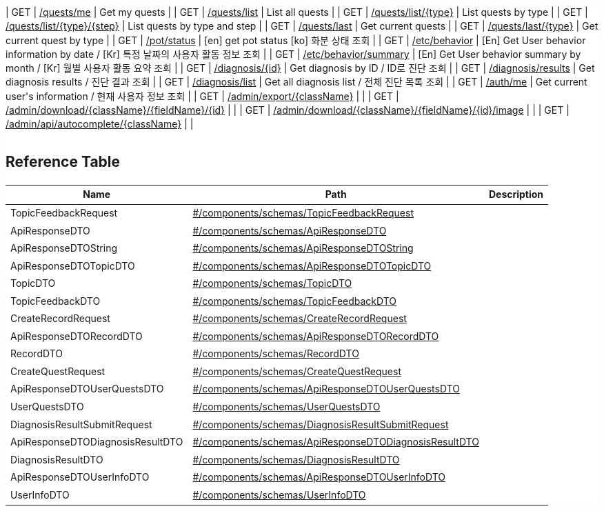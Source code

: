 | GET | [/quests/me](#getquestsme) | Get my quests                                                         |
| GET | [/quests/list](#getquestslist) | List all quests                                                       |
| GET | [/quests/list/{type}](#getquestslisttype) | List quests by type                                                   |
| GET | [/quests/list/{type}/{step}](#getquestslisttypestep) | List quests by type and step                                          |
| GET | [/quests/last](#getquestslast) | Get current quests                                                    |
| GET | [/quests/last/{type}](#getquestslasttype) | Get current quest by type                                             |
| GET | [/pot/status](#getpotstatus) | [en] get pot status [ko] 화분 상태 조회                                     |
| GET | [/etc/behavior](#getetcbehavior) | [En] Get User behavior information by date / [Kr] 특정 날짜의 사용자 활동 정보 조회 |
| GET | [/etc/behavior/summary](#getetcbehaviorsummary) | [En] Get User behavior summary by month / [Kr] 월별 사용자 활동 요약 조회        |
| GET | [/diagnosis/{id}](#getdiagnosisid) | Get diagnosis by ID / ID로 진단 조회                                       |
| GET | [/diagnosis/results](#getdiagnosisresults) | Get diagnosis results / 진단 결과 조회                                      |
| GET | [/diagnosis/list](#getdiagnosislist) | Get all diagnosis list / 전체 진단 목록 조회                                  |
| GET | [/auth/me](#getauthme) | Get current user's information / 현재 사용자 정보 조회                         |
| GET | [/admin/export/{className}](#getadminexportclassname) |                                                                       |
| GET | [/admin/download/{className}/{fieldName}/{id}](#getadmindownloadclassnamefieldnameid) |                                                                       |
| GET | [/admin/download/{className}/{fieldName}/{id}/image](#getadmindownloadclassnamefieldnameidimage) |                                                                       |
| GET | [/admin/api/autocomplete/{className}](#getadminapiautocompleteclassname) |                                                                       |

## Reference Table

| Name | Path | Description |
| --- | --- | --- |
| TopicFeedbackRequest | [#/components/schemas/TopicFeedbackRequest](#componentsschemastopicfeedbackrequest) |  |
| ApiResponseDTO | [#/components/schemas/ApiResponseDTO](#componentsschemasapiresponsedto) |  |
| ApiResponseDTOString | [#/components/schemas/ApiResponseDTOString](#componentsschemasapiresponsedtostring) |  |
| ApiResponseDTOTopicDTO | [#/components/schemas/ApiResponseDTOTopicDTO](#componentsschemasapiresponsedtotopicdto) |  |
| TopicDTO | [#/components/schemas/TopicDTO](#componentsschemastopicdto) |  |
| TopicFeedbackDTO | [#/components/schemas/TopicFeedbackDTO](#componentsschemastopicfeedbackdto) |  |
| CreateRecordRequest | [#/components/schemas/CreateRecordRequest](#componentsschemascreaterecordrequest) |  |
| ApiResponseDTORecordDTO | [#/components/schemas/ApiResponseDTORecordDTO](#componentsschemasapiresponsedtorecorddto) |  |
| RecordDTO | [#/components/schemas/RecordDTO](#componentsschemasrecorddto) |  |
| CreateQuestRequest | [#/components/schemas/CreateQuestRequest](#componentsschemascreatequestrequest) |  |
| ApiResponseDTOUserQuestsDTO | [#/components/schemas/ApiResponseDTOUserQuestsDTO](#componentsschemasapiresponsedtouserquestsdto) |  |
| UserQuestsDTO | [#/components/schemas/UserQuestsDTO](#componentsschemasuserquestsdto) |  |
| DiagnosisResultSubmitRequest | [#/components/schemas/DiagnosisResultSubmitRequest](#componentsschemasdiagnosisresultsubmitrequest) |  |
| ApiResponseDTODiagnosisResultDTO | [#/components/schemas/ApiResponseDTODiagnosisResultDTO](#componentsschemasapiresponsedtodiagnosisresultdto) |  |
| DiagnosisResultDTO | [#/components/schemas/DiagnosisResultDTO](#componentsschemasdiagnosisresultdto) |  |
| ApiResponseDTOUserInfoDTO | [#/components/schemas/ApiResponseDTOUserInfoDTO](#componentsschemasapiresponsedtouserinfodto) |  |
| UserInfoDTO | [#/components/schemas/UserInfoDTO](#componentsschemasuserinfodto) |  |